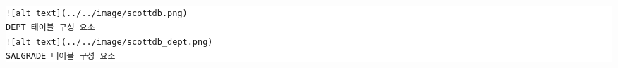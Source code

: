     ![alt text](../../image/scottdb.png)  
    DEPT 테이블 구성 요소  
    ![alt text](../../image/scottdb_dept.png)  
    SALGRADE 테이블 구성 요소  